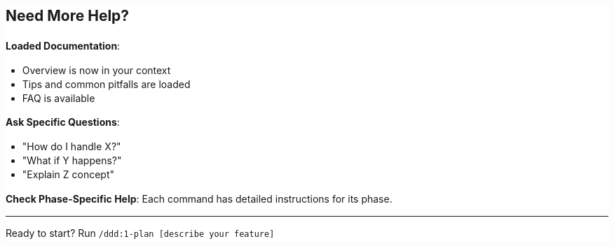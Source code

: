 
## Need More Help?

**Loaded Documentation**:
- Overview is now in your context
- Tips and common pitfalls are loaded
- FAQ is available

**Ask Specific Questions**:
- "How do I handle X?"
- "What if Y happens?"
- "Explain Z concept"

**Check Phase-Specific Help**:
Each command has detailed instructions for its phase.

---

Ready to start? Run `/ddd:1-plan [describe your feature]`
